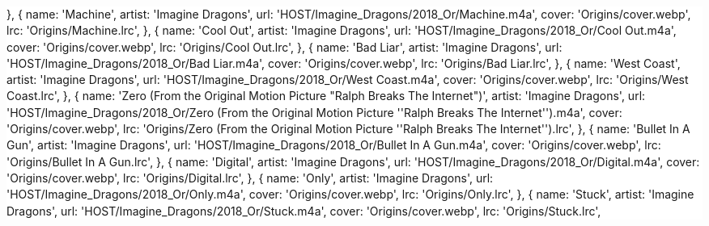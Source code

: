 },
{
name: 'Machine',
artist: 'Imagine Dragons',
url: 'HOST/Imagine_Dragons/2018_Or/Machine\.m4a',
cover: 'Origins/cover\.webp',
lrc: 'Origins/Machine\.lrc',
},
{
name: 'Cool Out',
artist: 'Imagine Dragons',
url: 'HOST/Imagine_Dragons/2018_Or/Cool Out\.m4a',
cover: 'Origins/cover\.webp',
lrc: 'Origins/Cool Out\.lrc',
},
{
name: 'Bad Liar',
artist: 'Imagine Dragons',
url: 'HOST/Imagine_Dragons/2018_Or/Bad Liar\.m4a',
cover: 'Origins/cover\.webp',
lrc: 'Origins/Bad Liar\.lrc',
},
{
name: 'West Coast',
artist: 'Imagine Dragons',
url: 'HOST/Imagine_Dragons/2018_Or/West Coast\.m4a',
cover: 'Origins/cover\.webp',
lrc: 'Origins/West Coast\.lrc',
},
{
name: 'Zero (From the Original Motion Picture \"Ralph Breaks The Internet\")',
artist: 'Imagine Dragons',
url: 'HOST/Imagine_Dragons/2018_Or/Zero (From the Original Motion Picture \'\'Ralph Breaks The Internet\'\')\.m4a',
cover: 'Origins/cover\.webp',
lrc: 'Origins/Zero (From the Original Motion Picture \'\'Ralph Breaks The Internet\'\')\.lrc',
},
{
name: 'Bullet In A Gun',
artist: 'Imagine Dragons',
url: 'HOST/Imagine_Dragons/2018_Or/Bullet In A Gun\.m4a',
cover: 'Origins/cover\.webp',
lrc: 'Origins/Bullet In A Gun\.lrc',
},
{
name: 'Digital',
artist: 'Imagine Dragons',
url: 'HOST/Imagine_Dragons/2018_Or/Digital\.m4a',
cover: 'Origins/cover\.webp',
lrc: 'Origins/Digital\.lrc',
},
{
name: 'Only',
artist: 'Imagine Dragons',
url: 'HOST/Imagine_Dragons/2018_Or/Only\.m4a',
cover: 'Origins/cover\.webp',
lrc: 'Origins/Only\.lrc',
},
{
name: 'Stuck',
artist: 'Imagine Dragons',
url: 'HOST/Imagine_Dragons/2018_Or/Stuck\.m4a',
cover: 'Origins/cover\.webp',
lrc: 'Origins/Stuck\.lrc',